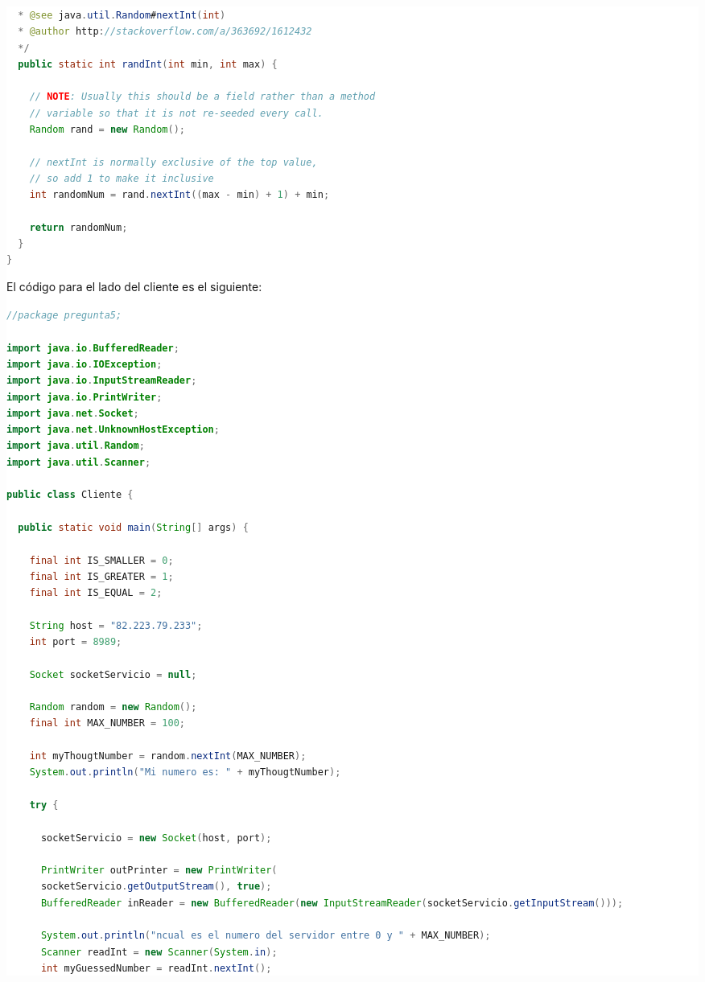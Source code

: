 ```java
  * @see java.util.Random#nextInt(int)
  * @author http://stackoverflow.com/a/363692/1612432
  */
  public static int randInt(int min, int max) {

    // NOTE: Usually this should be a field rather than a method
    // variable so that it is not re-seeded every call.
    Random rand = new Random();

    // nextInt is normally exclusive of the top value,
    // so add 1 to make it inclusive
    int randomNum = rand.nextInt((max - min) + 1) + min;

    return randomNum;
  }
}

```

El código para el lado del cliente es el siguiente:

```java
//package pregunta5;

import java.io.BufferedReader;
import java.io.IOException;
import java.io.InputStreamReader;
import java.io.PrintWriter;
import java.net.Socket;
import java.net.UnknownHostException;
import java.util.Random;
import java.util.Scanner;

public class Cliente {

  public static void main(String[] args) {

    final int IS_SMALLER = 0;
    final int IS_GREATER = 1;
    final int IS_EQUAL = 2;

    String host = "82.223.79.233";
    int port = 8989;

    Socket socketServicio = null;

    Random random = new Random();
    final int MAX_NUMBER = 100;

    int myThougtNumber = random.nextInt(MAX_NUMBER);
    System.out.println("Mi numero es: " + myThougtNumber);

    try {

      socketServicio = new Socket(host, port);

      PrintWriter outPrinter = new PrintWriter(
      socketServicio.getOutputStream(), true);
      BufferedReader inReader = new BufferedReader(new InputStreamReader(socketServicio.getInputStream()));

      System.out.println("ncual es el numero del servidor entre 0 y " + MAX_NUMBER);
      Scanner readInt = new Scanner(System.in);
      int myGuessedNumber = readInt.nextInt();
```